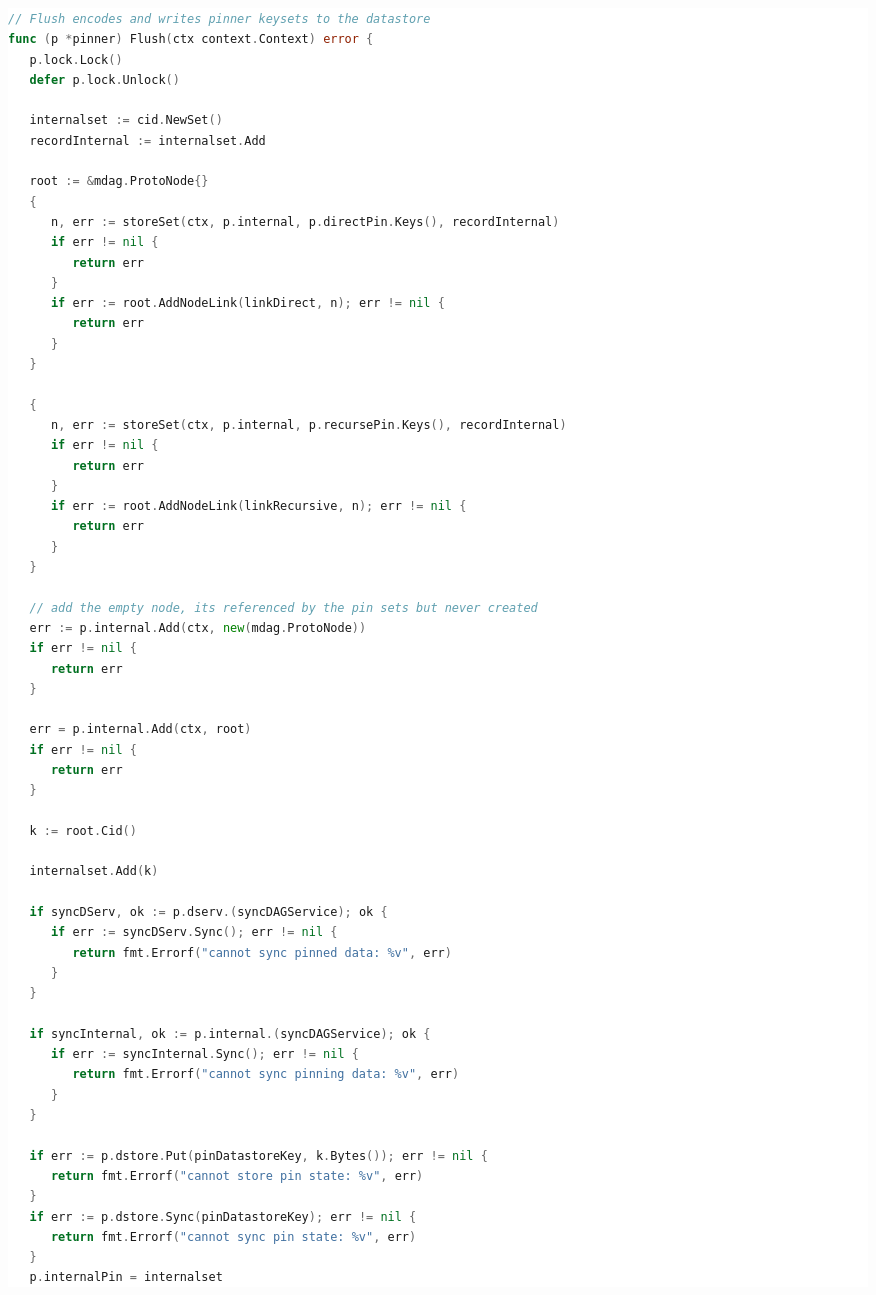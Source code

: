 ```go
// Flush encodes and writes pinner keysets to the datastore
func (p *pinner) Flush(ctx context.Context) error {
   p.lock.Lock()
   defer p.lock.Unlock()

   internalset := cid.NewSet()
   recordInternal := internalset.Add

   root := &mdag.ProtoNode{}
   {
      n, err := storeSet(ctx, p.internal, p.directPin.Keys(), recordInternal)
      if err != nil {
         return err
      }
      if err := root.AddNodeLink(linkDirect, n); err != nil {
         return err
      }
   }

   {
      n, err := storeSet(ctx, p.internal, p.recursePin.Keys(), recordInternal)
      if err != nil {
         return err
      }
      if err := root.AddNodeLink(linkRecursive, n); err != nil {
         return err
      }
   }

   // add the empty node, its referenced by the pin sets but never created
   err := p.internal.Add(ctx, new(mdag.ProtoNode))
   if err != nil {
      return err
   }

   err = p.internal.Add(ctx, root)
   if err != nil {
      return err
   }

   k := root.Cid()

   internalset.Add(k)

   if syncDServ, ok := p.dserv.(syncDAGService); ok {
      if err := syncDServ.Sync(); err != nil {
         return fmt.Errorf("cannot sync pinned data: %v", err)
      }
   }

   if syncInternal, ok := p.internal.(syncDAGService); ok {
      if err := syncInternal.Sync(); err != nil {
         return fmt.Errorf("cannot sync pinning data: %v", err)
      }
   }

   if err := p.dstore.Put(pinDatastoreKey, k.Bytes()); err != nil {
      return fmt.Errorf("cannot store pin state: %v", err)
   }
   if err := p.dstore.Sync(pinDatastoreKey); err != nil {
      return fmt.Errorf("cannot sync pin state: %v", err)
   }
   p.internalPin = internalset
```